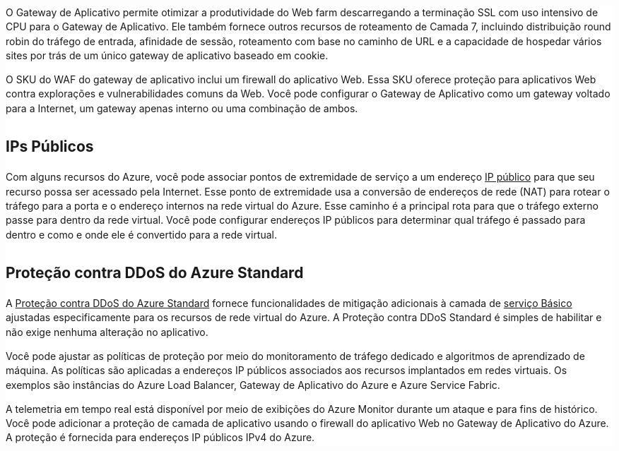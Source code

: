 O Gateway de Aplicativo permite otimizar a produtividade do Web farm descarregando a terminação SSL com uso intensivo de CPU para o Gateway de Aplicativo. Ele também fornece outros recursos de roteamento de Camada 7, incluindo distribuição round robin do tráfego de entrada, afinidade de sessão, roteamento com base no caminho de URL e a capacidade de hospedar vários sites por trás de um único gateway de aplicativo baseado em cookie.

O SKU do WAF do gateway de aplicativo inclui um firewall do aplicativo Web. Essa SKU oferece proteção para aplicativos Web contra explorações e vulnerabilidades comuns da Web. Você pode configurar o Gateway de Aplicativo como um gateway voltado para a Internet, um gateway apenas interno ou uma combinação de ambos.

## <a name="public-ips"></a>IPs Públicos

Com alguns recursos do Azure, você pode associar pontos de extremidade de serviço a um endereço [IP público][PIP] para que seu recurso possa ser acessado pela Internet. Esse ponto de extremidade usa a conversão de endereços de rede (NAT) para rotear o tráfego para a porta e o endereço internos na rede virtual do Azure. Esse caminho é a principal rota para que o tráfego externo passe para dentro da rede virtual. Você pode configurar endereços IP públicos para determinar qual tráfego é passado para dentro e como e onde ele é convertido para a rede virtual.

## <a name="azure-ddos-protection-standard"></a>Proteção contra DDoS do Azure Standard

A [Proteção contra DDoS do Azure Standard][DDoS] fornece funcionalidades de mitigação adicionais à camada de [serviço Básico][DDoS] ajustadas especificamente para os recursos de rede virtual do Azure. A Proteção contra DDoS Standard é simples de habilitar e não exige nenhuma alteração no aplicativo.

Você pode ajustar as políticas de proteção por meio do monitoramento de tráfego dedicado e algoritmos de aprendizado de máquina. As políticas são aplicadas a endereços IP públicos associados aos recursos implantados em redes virtuais. Os exemplos são instâncias do Azure Load Balancer, Gateway de Aplicativo do Azure e Azure Service Fabric.

A telemetria em tempo real está disponível por meio de exibições do Azure Monitor durante um ataque e para fins de histórico. Você pode adicionar a proteção de camada de aplicativo usando o firewall do aplicativo Web no Gateway de Aplicativo do Azure. A proteção é fornecida para endereços IP públicos IPv4 do Azure.



[0]: ../../_images/azure-best-practices/network-redundant-equipment.png "Exemplos de sobreposição de componentes"
[1]: ../../_images/azure-best-practices/network-hub-spoke-high-level.png "Exemplo de alto nível de hub e spoke"
[2]: ../../_images/azure-best-practices/network-hub-spokes-cluster.png "Cluster de hubs e spokes"
[3]: ../../_images/azure-best-practices/network-spoke-to-spoke.png "Spoke a spoke"
[4]: ../../_images/azure-best-practices/network-hub-spoke-block-level-diagram.png "Diagrama em nível de bloco do hub e spoke"
[5]: ../../_images/azure-best-practices/network-users-groups-subscriptions.png "Usuários, grupos, assinaturas e projetos"
[6]: ../../_images/azure-best-practices/network-infrastructure-high-level.png "Diagrama de alto nível de infraestrutura"
[7]: ../../_images/azure-best-practices/network-high-level-perimeter-networks.png "Diagrama de alto nível de infraestrutura"
[8]: ../../_images/azure-best-practices/network-vnet-peering-perimeter-networks.png "Redes de perímetro e de emparelhamento VNet"
[9]: ../../_images/azure-best-practices/network-high-level-diagram-monitoring.png "Diagrama de alto nível para Monitoramento"
[10]: ../../_images/azure-best-practices/network-high-level-workloads.png "Diagrama de alto nível para Carga de Trabalho"



[Limits]: https://docs.microsoft.com/azure/azure-subscription-service-limits
[Roles]: https://docs.microsoft.com/azure/role-based-access-control/built-in-roles
[virtual-networks]: https://docs.microsoft.com/azure/virtual-network/virtual-networks-overview
[network-security-groups]: https://docs.microsoft.com/azure/virtual-network/virtual-networks-nsg
[DNS]: https://docs.microsoft.com/azure/dns/dns-overview
[PrivateDNS]: https://docs.microsoft.com/azure/dns/private-dns-overview
[VNetPeering]: https://docs.microsoft.com/azure/virtual-network/virtual-network-peering-overview
[user-defined-routes]: https://docs.microsoft.com/azure/virtual-network/virtual-networks-udr-overview
[RBAC]: https://docs.microsoft.com/azure/role-based-access-control/overview
[azure-ad]: https://docs.microsoft.com/azure/active-directory/active-directory-whatis
[VPN]: https://docs.microsoft.com/azure/vpn-gateway/vpn-gateway-about-vpngateways
[ExR]: https://docs.microsoft.com/azure/expressroute/expressroute-introduction
[ExRD]: https://docs.microsoft.com/azure/expressroute/expressroute-erdirect-about
[vWAN]: https://docs.microsoft.com/azure/virtual-wan/virtual-wan-about
[NVA]: https://docs.microsoft.com/azure/architecture/reference-architectures/dmz/nva-ha
[AzFW]: https://docs.microsoft.com/azure/firewall/overview
[SubMgmt]: https://docs.microsoft.com/azure/architecture/cloud-adoption/reference/azure-scaffold
[RGMgmt]: https://docs.microsoft.com/azure/azure-resource-manager/resource-group-overview
[perimeter-network]: https://docs.microsoft.com/azure/best-practices-network-security
[ALB]: https://docs.microsoft.com/azure/load-balancer/load-balancer-overview
[DDoS]: https://docs.microsoft.com/azure/virtual-network/ddos-protection-overview
[PIP]: https://docs.microsoft.com/azure/virtual-network/virtual-network-public-ip-address
[AFD]: https://docs.microsoft.com/azure/frontdoor/front-door-overview
[AFDWAF]: https://docs.microsoft.com/azure/frontdoor/waf-overview
[AppGW]: https://docs.microsoft.com/azure/application-gateway/application-gateway-introduction
[AppGWWAF]: https://docs.microsoft.com/azure/application-gateway/application-gateway-web-application-firewall-overview
[Monitor]: https://docs.microsoft.com/azure/monitoring-and-diagnostics/

[ActLog]: https://docs.microsoft.com/azure/monitoring-and-diagnostics/monitoring-overview-activity-logs
[DiagLog]: https://docs.microsoft.com/azure/monitoring-and-diagnostics/monitoring-overview-of-diagnostic-logs
[nsg-log]: https://docs.microsoft.com/azure/virtual-network/virtual-network-nsg-manage-log
[OMS]: https://docs.microsoft.com/azure/operations-management-suite/operations-management-suite-overview
[NPM]: https://docs.microsoft.com/azure/log-analytics/log-analytics-network-performance-monitor
[NetWatch]: https://docs.microsoft.com/azure/network-watcher/network-watcher-monitoring-overview
[WebApps]: https://docs.microsoft.com/azure/app-service/
[HDI]: https://docs.microsoft.com/azure/hdinsight/hdinsight-hadoop-introduction
[EventHubs]: https://docs.microsoft.com/azure/event-hubs/event-hubs-what-is-event-hubs
[ServiceBus]: https://docs.microsoft.com/azure/service-bus-messaging/service-bus-messaging-overview
[traffic-manager]: https://docs.microsoft.com/azure/traffic-manager/traffic-manager-overview